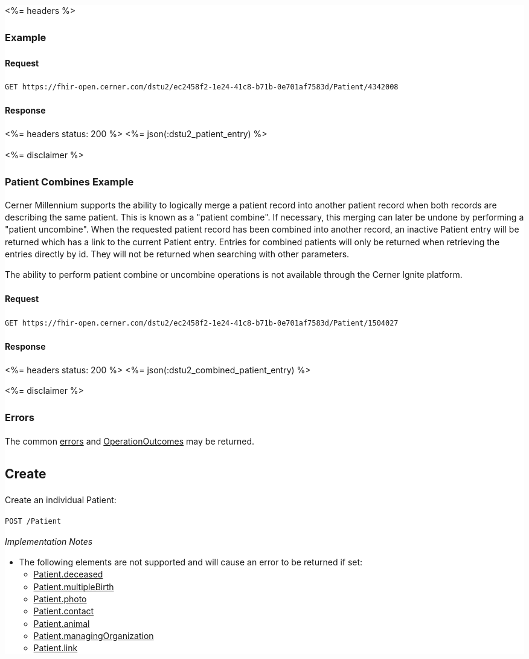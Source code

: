 <%= headers %>

### Example

#### Request

    GET https://fhir-open.cerner.com/dstu2/ec2458f2-1e24-41c8-b71b-0e701af7583d/Patient/4342008

#### Response

<%= headers status: 200 %>
<%= json(:dstu2_patient_entry) %>

<%= disclaimer %>

### Patient Combines Example

Cerner Millennium supports the ability to logically merge a patient record into another patient record when both records are describing the same patient. This is known
as a "patient combine". If necessary, this merging can later be undone by performing a "patient uncombine". When the requested patient record has been combined into another
record, an inactive Patient entry will be returned which has a link to the current Patient entry. Entries for combined patients will only be returned when retrieving
the entries directly by id. They will not be returned when searching with other parameters.

The ability to perform patient combine or uncombine operations is not available through the Cerner Ignite platform.

#### Request

    GET https://fhir-open.cerner.com/dstu2/ec2458f2-1e24-41c8-b71b-0e701af7583d/Patient/1504027

#### Response

<%= headers status: 200 %>
<%= json(:dstu2_combined_patient_entry) %>

<%= disclaimer %>

### Errors

The common [errors] and [OperationOutcomes] may be returned.

## Create

Create an individual Patient:

    POST /Patient

_Implementation Notes_

* The following elements are not supported and will cause an error to be returned if set:
  * [Patient.deceased]
  * [Patient.multipleBirth]
  * [Patient.photo]
  * [Patient.contact]
  * [Patient.animal]
  * [Patient.managingOrganization]
  * [Patient.link]


[Time of day of birth]: http://hl7.org/fhir/DSTU2/extension-patient-birthtime.html
[Argonaut Race]: http://build.fhir.org/ig/Healthedata1/Argo-DSTU2/StructureDefinition-argo-race.html
[Argonaut Ethnicity]: http://build.fhir.org/ig/Healthedata1/Argo-DSTU2/StructureDefinition-argo-ethnicity.html
[Argonaut Patient Birth Sex]: http://build.fhir.org/ig/Healthedata1/Argo-DSTU2/StructureDefinition-argo-birthsex.html
[Rendered Value]: http://hl7.org/fhir/extension-rendered-value.html
[`token`]: http://hl7.org/fhir/DSTU2/search.html#token
[`date`]: http://hl7.org/fhir/DSTU2/search.html#date
[`string`]: http://hl7.org/fhir/DSTU2/search.html#string
[`_count`]: http://hl7.org/fhir/DSTU2/search.html#count
[`number`]: http://hl7.org/fhir/DSTU2/search.html#number
[Patient.deceased]: http://hl7.org/fhir/dstu2/patient-definitions.html#Patient.deceased_x_
[Patient.multipleBirth]: http://hl7.org/fhir/dstu2/patient-definitions.html#Patient.multipleBirth_x_
[Patient.photo]: http://hl7.org/fhir/dstu2/patient-definitions.html#Patient.photo
[Patient.contact]: http://hl7.org/fhir/dstu2/patient-definitions.html#Patient.contact
[Patient.animal]: http://hl7.org/fhir/DSTU2/patient-definitions.html#Patient.animal
[Patient.managingOrganization]: http://hl7.org/fhir/dstu2/patient-definitions.html#Patient.managingOrganization
[Patient.link]: http://hl7.org/fhir/dstu2/patient-definitions.html#Patient.link
[errors]: ../../#client-errors
[OperationOutcomes]: ../../#operation-outcomes
